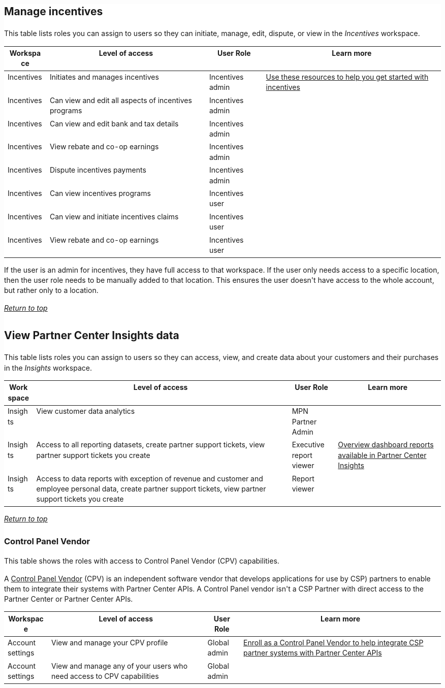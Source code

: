 ## Manage incentives

This table lists roles you can assign to users so they can initiate, manage, edit, dispute, or view in the *Incentives* workspace.

| Workspace  | Level of access                     | User Role     | Learn more                          |
|-------------|---------------------------------------------------------|-------------------|--------------------------------------------------------------|
| Incentives | Initiates and manages incentives           | Incentives admin | [Use these resources to help you get started with incentives](incentives-get-started-intro.md) |
| Incentives | Can view and edit all aspects of incentives programs | Incentives admin |                                |
| Incentives | Can view and edit bank and tax details        | Incentives admin |                                |
| Incentives | View rebate and co-op earnings            | Incentives admin |                                |
| Incentives | Dispute incentives payments              | Incentives admin |                                |
| Incentives | Can view incentives programs             | Incentives user  |                                |
| Incentives | Can view and initiate incentives claims        | Incentives user  |                                |
| Incentives | View rebate and co-op earnings            | Incentives user  |                                |

If the user is an admin for incentives, they have full access to that workspace. If the user only needs access to a specific location, then the user role needs to be manually added to that location. This ensures the user doesn't have access to the whole account, but rather only to a location.

*[Return to top](#user-roles-permissions-and-workspace-access)*

## View Partner Center Insights data

This table lists roles you can assign to users so they can access, view, and create data about your customers and their purchases in the *Insights* workspace.

| Workspace | Level of access                                                                          | User Role        | Learn more                            |
|------------|--------------------------------------------------------------------------------------------------------------------------------------------------------------------|--------------------------|------------------------------------------------------------------|
| Insights  |View customer data analytics                                                                   | MPN Partner Admin    |                                  |
| Insights  | Access to all reporting datasets, create partner support tickets, view partner support tickets you create                             | Executive report viewer | [Overview dashboard reports available in Partner Center Insights](insights-overview-report.md)|
| Insights  | Access to data reports with exception of revenue and customer and employee personal data, create partner support tickets, view partner support tickets you create | Report viewer      |                                  |

*[Return to top](#user-roles-permissions-and-workspace-access)*

### Control Panel Vendor

This table shows the roles with access to Control Panel Vendor (CPV) capabilities.

A [Control Panel Vendor](enroll-as-cpv.md) (CPV) is an independent software vendor that develops applications for use by CSP) partners to enable them to integrate their systems with Partner Center APIs. A Control Panel vendor isn't a CSP Partner with direct access to the Partner Center or Partner Center APIs.

| Workspace     | Level of access                            | User Role   | Learn more                                            |
|-------------------|------------------------------------------------------------------------|----------------|--------------------------------------------------------------------------------------------------|
| Account settings | View and manage your CPV profile        | Global admin  | [Enroll as a Control Panel Vendor to help integrate CSP partner systems with Partner Center APIs](enroll-as-cpv.md) |
| Account settings | View and manage any of your users who need access to CPV capabilities |  Global admin |                                                  |
